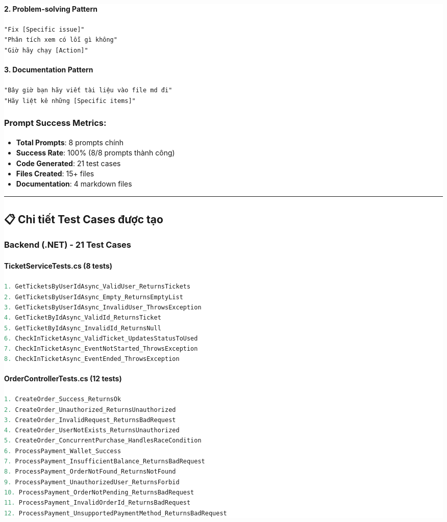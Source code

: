 #### **2. Problem-solving Pattern**
```
"Fix [Specific issue]"
"Phân tích xem có lỗi gì không"
"Giờ hãy chạy [Action]"
```

#### **3. Documentation Pattern**
```
"Bây giờ bạn hãy viết tài liệu vào file md đi"
"Hãy liệt kê những [Specific items]"
```

### **Prompt Success Metrics:**
- **Total Prompts**: 8 prompts chính
- **Success Rate**: 100% (8/8 prompts thành công)
- **Code Generated**: 21 test cases
- **Files Created**: 15+ files
- **Documentation**: 4 markdown files

---

## 📋 **Chi tiết Test Cases được tạo**

### **Backend (.NET) - 21 Test Cases**

#### **TicketServiceTests.cs (8 tests)**
```csharp
1. GetTicketsByUserIdAsync_ValidUser_ReturnsTickets
2. GetTicketsByUserIdAsync_Empty_ReturnsEmptyList  
3. GetTicketsByUserIdAsync_InvalidUser_ThrowsException
4. GetTicketByIdAsync_ValidId_ReturnsTicket
5. GetTicketByIdAsync_InvalidId_ReturnsNull
6. CheckInTicketAsync_ValidTicket_UpdatesStatusToUsed
7. CheckInTicketAsync_EventNotStarted_ThrowsException
8. CheckInTicketAsync_EventEnded_ThrowsException
```

#### **OrderControllerTests.cs (12 tests)**
```csharp
1. CreateOrder_Success_ReturnsOk
2. CreateOrder_Unauthorized_ReturnsUnauthorized
3. CreateOrder_InvalidRequest_ReturnsBadRequest
4. CreateOrder_UserNotExists_ReturnsUnauthorized
5. CreateOrder_ConcurrentPurchase_HandlesRaceCondition
6. ProcessPayment_Wallet_Success
7. ProcessPayment_InsufficientBalance_ReturnsBadRequest
8. ProcessPayment_OrderNotFound_ReturnsNotFound
9. ProcessPayment_UnauthorizedUser_ReturnsForbid
10. ProcessPayment_OrderNotPending_ReturnsBadRequest
11. ProcessPayment_InvalidOrderId_ReturnsBadRequest
12. ProcessPayment_UnsupportedPaymentMethod_ReturnsBadRequest
```
